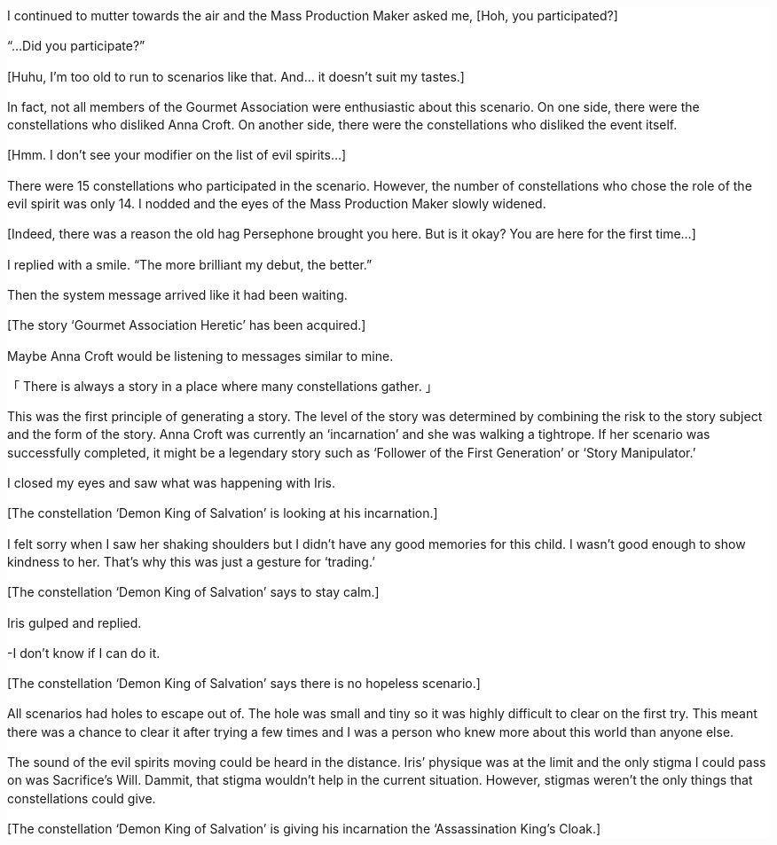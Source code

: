 I continued to mutter towards the air and the Mass Production Maker asked me, [Hoh, you participated?]

“…Did you participate?”

[Huhu, I’m too old to run to scenarios like that. And… it doesn’t suit my tastes.]

In fact, not all members of the Gourmet Association were enthusiastic about this scenario. On one side, there were the constellations who disliked Anna Croft. On another side, there were the constellations who disliked the event itself.

[Hmm. I don’t see your modifier on the list of evil spirits…]

There were 15 constellations who participated in the scenario. However, the number of constellations who chose the role of the evil spirit was only 14. I nodded and the eyes of the Mass Production Maker slowly widened.

[Indeed, there was a reason the old hag Persephone brought you here. But is it okay? You are here for the first time…]

I replied with a smile. “The more brilliant my debut, the better.”

Then the system message arrived like it had been waiting.

[The story ‘Gourmet Association Heretic’ has been acquired.]

Maybe Anna Croft would be listening to messages similar to mine.

「 There is always a story in a place where many constellations gather. 」

This was the first principle of generating a story. The level of the story was determined by combining the risk to the story subject and the form of the story. Anna Croft was currently an ‘incarnation’ and she was walking a tightrope. If her scenario was successfully completed, it might be a legendary story such as ‘Follower of the First Generation’ or ‘Story Manipulator.’

I closed my eyes and saw what was happening with Iris.

[The constellation ‘Demon King of Salvation’ is looking at his incarnation.]

I felt sorry when I saw her shaking shoulders but I didn’t have any good memories for this child. I wasn’t good enough to show kindness to her. That’s why this was just a gesture for ‘trading.’

[The constellation ‘Demon King of Salvation’ says to stay calm.]

Iris gulped and replied.

-I don’t know if I can do it.

[The constellation ‘Demon King of Salvation’ says there is no hopeless scenario.]

All scenarios had holes to escape out of. The hole was small and tiny so it was highly difficult to clear on the first try. This meant there was a chance to clear it after trying a few times and I was a person who knew more about this world than anyone else.

The sound of the evil spirits moving could be heard in the distance. Iris’ physique was at the limit and the only stigma I could pass on was Sacrifice’s Will. Dammit, that stigma wouldn’t help in the current situation. However, stigmas weren’t the only things that constellations could give.

[The constellation ‘Demon King of Salvation’ is giving his incarnation the ‘Assassination King’s Cloak.]
